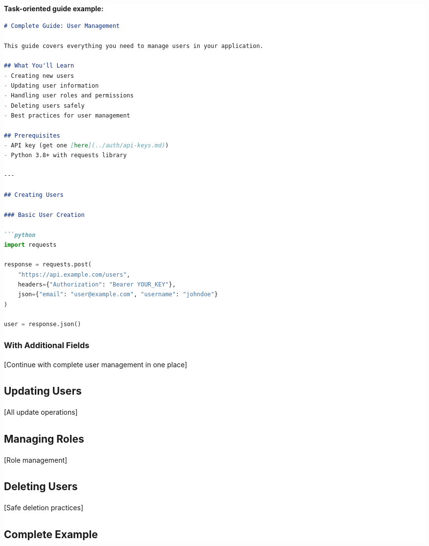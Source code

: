**Task-oriented guide example:**
```markdown
# Complete Guide: User Management

This guide covers everything you need to manage users in your application.

## What You'll Learn
- Creating new users
- Updating user information
- Handling user roles and permissions
- Deleting users safely
- Best practices for user management

## Prerequisites
- API key (get one [here](../auth/api-keys.md))
- Python 3.8+ with requests library

---

## Creating Users

### Basic User Creation

```python
import requests

response = requests.post(
    "https://api.example.com/users",
    headers={"Authorization": "Bearer YOUR_KEY"},
    json={"email": "user@example.com", "username": "johndoe"}
)

user = response.json()
```

### With Additional Fields

[Continue with complete user management in one place]

## Updating Users

[All update operations]

## Managing Roles

[Role management]

## Deleting Users

[Safe deletion practices]

## Complete Example
